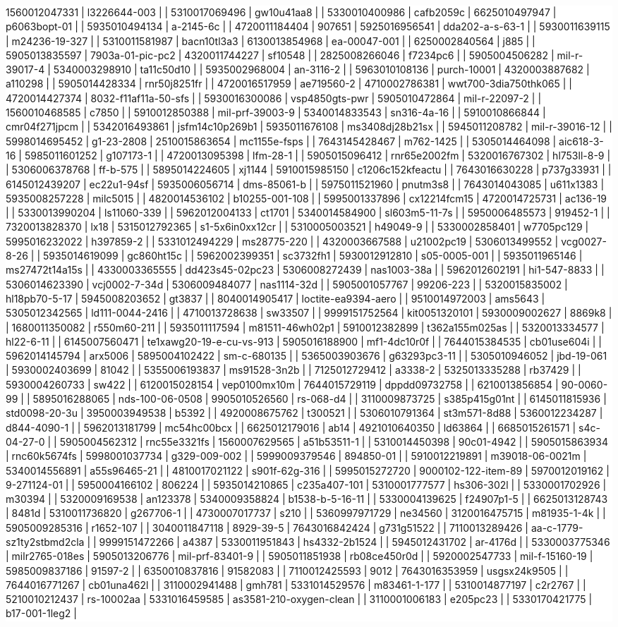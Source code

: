 1560012047331 | l3226644-003 |  | 5310017069496 | gw10u41aa8 |  | 5330010400986 | cafb2059c | 
6625010497947 | p6063bopt-01 |  | 5935010494134 | a-2145-6c |  | 4720011184404 | 907651 | 
5925016956541 | dda202-a-s-63-1 |  | 5930011639115 | m24236-19-327 |  | 5310011581987 | bacn10tl3a3 | 
6130013854968 | ea-00047-001 |  | 6250002840564 | j885 |  | 5905013835597 | 7903a-01-pic-pc2 | 
4320011744227 | sf10548 |  | 2825008266046 | f7234pc6 |  | 5905004506282 | mil-r-39017-4 | 
5340003298910 | ta11c50d10 |  | 5935002968004 | an-3116-2 |  | 5963010108136 | purch-10001 | 
4320003887682 | a110298 |  | 5905014428334 | rnr50j8251fr |  | 4720016517959 | ae719560-2 | 
4710002786381 | wwt700-3dia750thk065 |  | 4720014427374 | 8032-f11af11a-50-sfs |  | 5930016300086 | vsp4850gts-pwr | 
5905010472864 | mil-r-22097-2 |  | 1560010468585 | c7850 |  | 5910012850388 | mil-prf-39003-9 | 
5340014833543 | sn316-4a-16 |  | 5910010866844 | cmr04f271jpcm |  | 5342016493861 | jsfm14c10p269b1 | 
5935011676108 | ms3408dj28b21sx |  | 5945011208782 | mil-r-39016-12 |  | 5998014695452 | g1-23-2808 | 
2510015863654 | mc1155e-fsps |  | 7643145428467 | m762-1425 |  | 5305014464098 | aic618-3-16 | 
5985011601252 | g107173-1 |  | 4720013095398 | lfm-28-1 |  | 5905015096412 | rnr65e2002fm | 
5320016767302 | hl753ll-8-9 |  | 5306006378768 | ff-b-575 |  | 5895014224605 | xj1144 | 
5910015985150 | c1206c152kfeactu |  | 7643016630228 | p737g33931 |  | 6145012439207 | ec22u1-94sf | 
5935006056714 | dms-85061-b |  | 5975011521960 | pnutm3s8 |  | 7643014043085 | u611x1383 | 
5935008257228 | milc5015 |  | 4820014536102 | b10255-001-108 |  | 5995001337896 | cx12214fcm15 | 
4720014725731 | ac136-19 |  | 5330013990204 | ls11060-339 |  | 5962012004133 | ct1701 | 
5340014584900 | sl603m5-11-7s |  | 5950006485573 | 919452-1 |  | 7320013828370 | lx18 | 
5315012792365 | s1-5x6in0xx12cr |  | 5310005003521 | h49049-9 |  | 5330002858401 | w7705pc129 | 
5995016232022 | h397859-2 |  | 5331012494229 | ms28775-220 |  | 4320003667588 | u21002pc19 | 
5306013499552 | vcg0027-8-26 |  | 5935014619099 | gc860ht15c |  | 5962002399351 | sc3732fh1 | 
5930012912810 | s05-0005-001 |  | 5935011965146 | ms27472t14a15s |  | 4330003365555 | dd423s45-02pc23 | 
5306008272439 | nas1003-38a |  | 5962012602191 | hi1-547-8833 |  | 5306014623390 | vcj0002-7-34d | 
5306009484077 | nas1114-32d |  | 5905001057767 | 99206-223 |  | 5320015835002 | hl18pb70-5-17 | 
5945008203652 | gt3837 |  | 8040014905417 | loctite-ea9394-aero |  | 9510014972003 | ams5643 | 
5305012342565 | ld111-0044-2416 |  | 4710013728638 | sw33507 |  | 9999151752564 | kit0051320101 | 
5930009002627 | 8869k8 |  | 1680011350082 | r550m60-211 |  | 5935011117594 | m81511-46wh02p1 | 
5910012382899 | t362a155m025as |  | 5320013334577 | hl22-6-11 |  | 6145007560471 | te1xawg20-19-e-cu-vs-913 | 
5905016188900 | mf1-4dc10r0f |  | 7644015384535 | cb01use604i |  | 5962014145794 | arx5006 | 
5895004102422 | sm-c-680135 |  | 5365003903676 | g63293pc3-11 |  | 5305010946052 | jbd-19-061 | 
5930002403699 | 81042 |  | 5355006193837 | ms91528-3n2b |  | 7125012729412 | a3338-2 | 
5325013335288 | rb37429 |  | 5930004260733 | sw422 |  | 6120015028154 | vep0100mx10m | 
7644015729119 | dppdd09732758 |  | 6210013856854 | 90-0060-99 |  | 5895016288065 | nds-100-06-0508 | 
9905010526560 | rs-068-d4 |  | 3110009873725 | s385p415g01nt |  | 6145011815936 | std0098-20-3u | 
3950003949538 | b5392 |  | 4920008675762 | t300521 |  | 5306010791364 | st3m571-8d88 | 
5360012234287 | d844-4090-1 |  | 5962013181799 | mc54hc00bcx |  | 6625012179016 | ab14 | 
4921010640350 | ld63864 |  | 6685015261571 | s4c-04-27-0 |  | 5905004562312 | rnc55e3321fs | 
1560007629565 | a51b53511-1 |  | 5310014450398 | 90c01-4942 |  | 5905015863934 | rnc60k5674fs | 
5998001037734 | g329-009-002 |  | 5999009379546 | 894850-01 |  | 5910012219891 | m39018-06-0021m | 
5340014556891 | a55s96465-21 |  | 4810017021122 | s901f-62g-316 |  | 5995015272720 | 9000102-122-item-89 | 
5970012019162 | 9-271124-01 |  | 5950004166102 | 806224 |  | 5935014210865 | c235a407-101 | 
5310001777577 | hs306-302l |  | 5330001702926 | m30394 |  | 5320009169538 | an123378 | 
5340009358824 | b1538-b-5-16-11 |  | 5330004139625 | f24907p1-5 |  | 6625013128743 | 8481d | 
5310011736820 | g267706-1 |  | 4730007017737 | s210 |  | 5360997971729 | ne34560 | 
3120016475715 | m81935-1-4k |  | 5905009285316 | r1652-107 |  | 3040011847118 | 8929-39-5 | 
7643016842424 | g731g51522 |  | 7110013289426 | aa-c-1779-sz1ty2stbmd2cla |  | 9999151472266 | a4387 | 
5330011951843 | hs4332-2b1524 |  | 5945012431702 | ar-4176d |  | 5330003775346 | milr2765-018es | 
5905013206776 | mil-prf-83401-9 |  | 5905011851938 | rb08ce450r0d |  | 5920002547733 | mil-f-15160-19 | 
5985009837186 | 91597-2 |  | 6350010837816 | 91582083 |  | 7110012425593 | 9012 | 
7643016353959 | usgsx24k9505 |  | 7644016771267 | cb01una462l |  | 3110002941488 | gmh781 | 
5331014529576 | m83461-1-177 |  | 5310014877197 | c2r2767 |  | 5210010212437 | rs-10002aa | 
5331016459585 | as3581-210-oxygen-clean |  | 3110001006183 | e205pc23 |  | 5330170421775 | b17-001-1leg2 | 